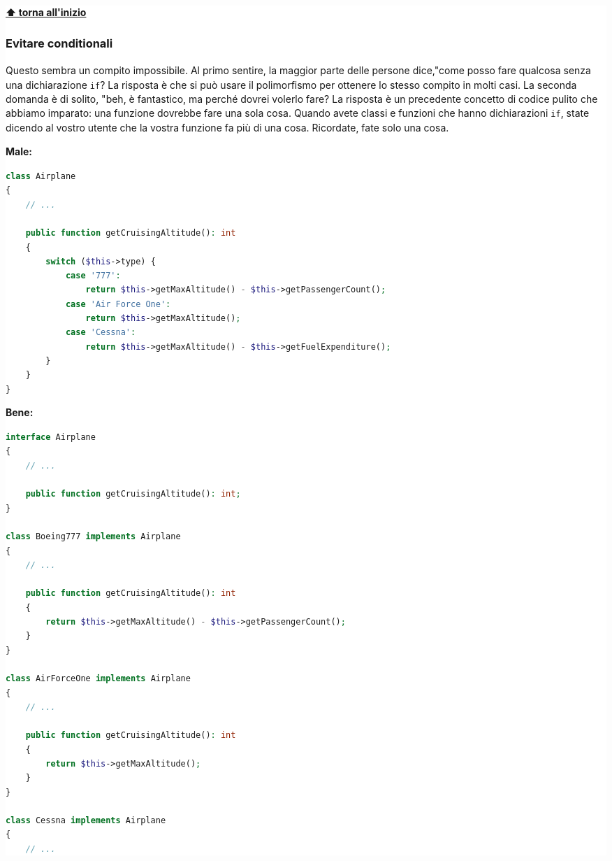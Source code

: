 **[⬆ torna all'inizio](#table-of-contents)**

### Evitare conditionali

Questo sembra un compito impossibile. Al primo sentire, la maggior parte delle persone dice,"come posso fare qualcosa senza una dichiarazione `if`? La risposta è che
si può usare il polimorfismo per ottenere lo stesso compito in molti casi. La seconda
domanda è di solito, "beh, è fantastico, ma perché dovrei volerlo fare? La
risposta è un precedente concetto di codice pulito che abbiamo imparato: una funzione dovrebbe fare una sola cosa. Quando avete classi e funzioni che hanno dichiarazioni `if`, state dicendo al vostro utente che la vostra funzione fa più di una cosa. Ricordate, fate solo una cosa.

**Male:**

```php
class Airplane
{
    // ...

    public function getCruisingAltitude(): int
    {
        switch ($this->type) {
            case '777':
                return $this->getMaxAltitude() - $this->getPassengerCount();
            case 'Air Force One':
                return $this->getMaxAltitude();
            case 'Cessna':
                return $this->getMaxAltitude() - $this->getFuelExpenditure();
        }
    }
}
```

**Bene:**

```php
interface Airplane
{
    // ...

    public function getCruisingAltitude(): int;
}

class Boeing777 implements Airplane
{
    // ...

    public function getCruisingAltitude(): int
    {
        return $this->getMaxAltitude() - $this->getPassengerCount();
    }
}

class AirForceOne implements Airplane
{
    // ...

    public function getCruisingAltitude(): int
    {
        return $this->getMaxAltitude();
    }
}

class Cessna implements Airplane
{
    // ...
```